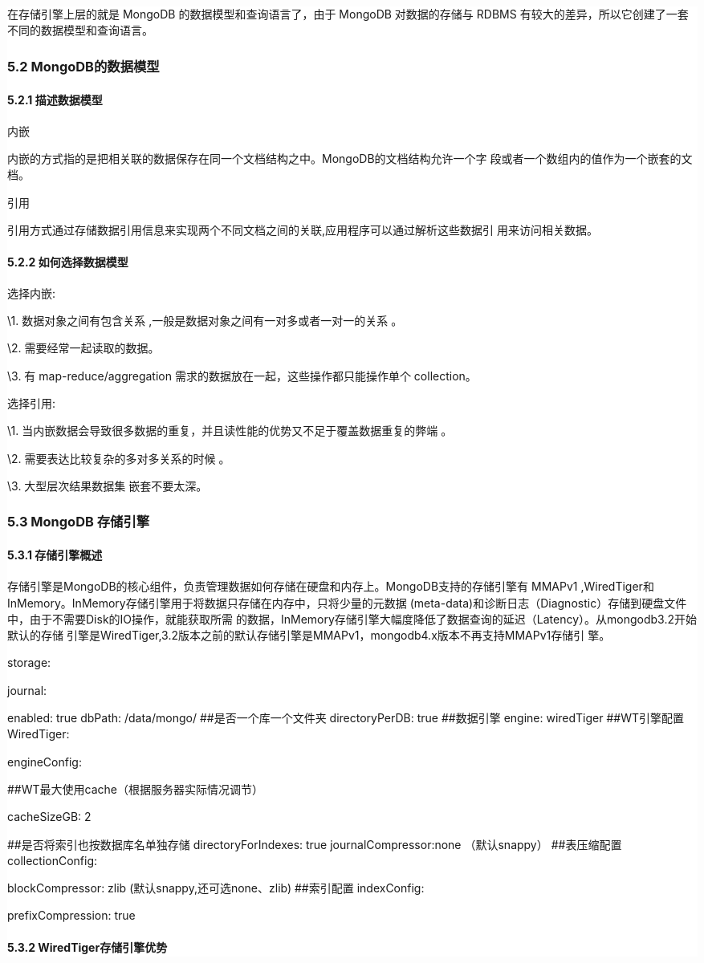 在存储引擎上层的就是 MongoDB 的数据模型和查询语言了，由于 MongoDB 对数据的存储与 RDBMS 有较大的差异，所以它创建了一套不同的数据模型和查询语言。

### 5.2 MongoDB的数据模型

#### 5.2.1 描述数据模型

内嵌

内嵌的方式指的是把相关联的数据保存在同一个文档结构之中。MongoDB的文档结构允许一个字 段或者一个数组内的值作为一个嵌套的文档。

引用

引用方式通过存储数据引用信息来实现两个不同文档之间的关联,应用程序可以通过解析这些数据引 用来访问相关数据。

#### 5.2.2 如何选择数据模型

选择内嵌:

\1. 数据对象之间有包含关系 ,一般是数据对象之间有一对多或者一对一的关系 。

\2. 需要经常一起读取的数据。

\3. 有 map-reduce/aggregation 需求的数据放在一起，这些操作都只能操作单个 collection。

选择引用:

\1. 当内嵌数据会导致很多数据的重复，并且读性能的优势又不足于覆盖数据重复的弊端 。

\2. 需要表达比较复杂的多对多关系的时候 。

\3. 大型层次结果数据集 嵌套不要太深。

### 5.3 MongoDB 存储引擎

#### 5.3.1 存储引擎概述

存储引擎是MongoDB的核心组件，负责管理数据如何存储在硬盘和内存上。MongoDB支持的存储引擎有 MMAPv1 ,WiredTiger和InMemory。InMemory存储引擎用于将数据只存储在内存中，只将少量的元数据 (meta-data)和诊断日志（Diagnostic）存储到硬盘文件中，由于不需要Disk的IO操作，就能获取所需 的数据，InMemory存储引擎大幅度降低了数据查询的延迟（Latency）。从mongodb3.2开始默认的存储 引擎是WiredTiger,3.2版本之前的默认存储引擎是MMAPv1，mongodb4.x版本不再支持MMAPv1存储引 擎。

storage:

journal:

enabled: true dbPath: /data/mongo/ ##是否一个库一个文件夹 directoryPerDB: true ##数据引擎 engine: wiredTiger ##WT引擎配置 WiredTiger:

engineConfig:

\##WT最大使用cache（根据服务器实际情况调节）

cacheSizeGB: 2

\##是否将索引也按数据库名单独存储 directoryForIndexes: true journalCompressor:none （默认snappy） ##表压缩配置 collectionConfig:

blockCompressor: zlib (默认snappy,还可选none、zlib) ##索引配置 indexConfig:

prefixCompression: true

#### 5.3.2 WiredTiger存储引擎优势
